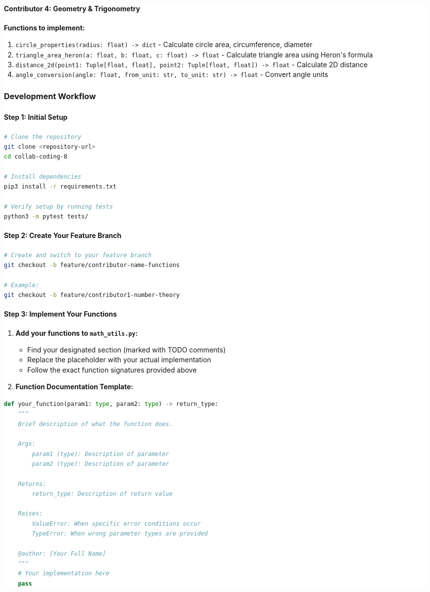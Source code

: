 #### **Contributor 4: Geometry & Trigonometry**
**Functions to implement:**
1. `circle_properties(radius: float) -> dict` - Calculate circle area, circumference, diameter
2. `triangle_area_heron(a: float, b: float, c: float) -> float` - Calculate triangle area using Heron's formula
3. `distance_2d(point1: Tuple[float, float], point2: Tuple[float, float]) -> float` - Calculate 2D distance
4. `angle_conversion(angle: float, from_unit: str, to_unit: str) -> float` - Convert angle units

### Development Workflow

#### **Step 1: Initial Setup**
```bash
# Clone the repository
git clone <repository-url>
cd collab-coding-8

# Install dependencies
pip3 install -r requirements.txt

# Verify setup by running tests
python3 -m pytest tests/
```

#### **Step 2: Create Your Feature Branch**
```bash
# Create and switch to your feature branch
git checkout -b feature/contributor-name-functions

# Example:
git checkout -b feature/contributor1-number-theory
```

#### **Step 3: Implement Your Functions**

1. **Add your functions to `math_utils.py`:**
   - Find your designated section (marked with TODO comments)
   - Replace the placeholder with your actual implementation
   - Follow the exact function signatures provided above

2. **Function Documentation Template:**
```python
def your_function(param1: type, param2: type) -> return_type:
    """
    Brief description of what the function does.
    
    Args:
        param1 (type): Description of parameter
        param2 (type): Description of parameter
        
    Returns:
        return_type: Description of return value
        
    Raises:
        ValueError: When specific error conditions occur
        TypeError: When wrong parameter types are provided
        
    @author: [Your Full Name]
    """
    # Your implementation here
    pass
```
